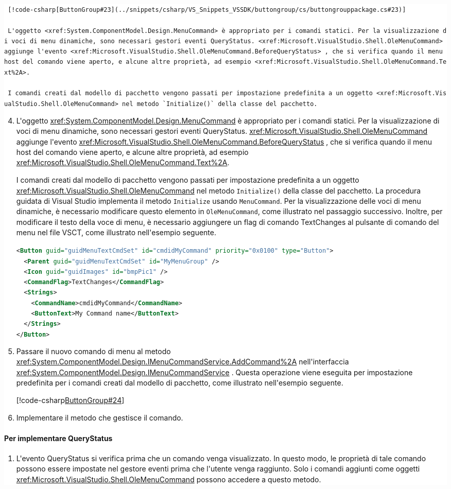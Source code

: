      [!code-csharp[ButtonGroup#23](../snippets/csharp/VS_Snippets_VSSDK/buttongroup/cs/buttongrouppackage.cs#23)]  
  
     L'oggetto <xref:System.ComponentModel.Design.MenuCommand> è appropriato per i comandi statici. Per la visualizzazione di voci di menu dinamiche, sono necessari gestori eventi QueryStatus. <xref:Microsoft.VisualStudio.Shell.OleMenuCommand> aggiunge l'evento <xref:Microsoft.VisualStudio.Shell.OleMenuCommand.BeforeQueryStatus> , che si verifica quando il menu host del comando viene aperto, e alcune altre proprietà, ad esempio <xref:Microsoft.VisualStudio.Shell.OleMenuCommand.Text%2A>.  
  
     I comandi creati dal modello di pacchetto vengono passati per impostazione predefinita a un oggetto <xref:Microsoft.VisualStudio.Shell.OleMenuCommand> nel metodo `Initialize()` della classe del pacchetto.  
  
4.  L'oggetto <xref:System.ComponentModel.Design.MenuCommand> è appropriato per i comandi statici. Per la visualizzazione di voci di menu dinamiche, sono necessari gestori eventi QueryStatus. <xref:Microsoft.VisualStudio.Shell.OleMenuCommand> aggiunge l'evento <xref:Microsoft.VisualStudio.Shell.OleMenuCommand.BeforeQueryStatus> , che si verifica quando il menu host del comando viene aperto, e alcune altre proprietà, ad esempio <xref:Microsoft.VisualStudio.Shell.OleMenuCommand.Text%2A>.  
  
     I comandi creati dal modello di pacchetto vengono passati per impostazione predefinita a un oggetto <xref:Microsoft.VisualStudio.Shell.OleMenuCommand> nel metodo `Initialize()` della classe del pacchetto. La procedura guidata di Visual Studio implementa il metodo `Initialize` usando `MenuCommand`. Per la visualizzazione delle voci di menu dinamiche, è necessario modificare questo elemento in `OleMenuCommand`, come illustrato nel passaggio successivo. Inoltre, per modificare il testo della voce di menu, è necessario aggiungere un flag di comando TextChanges al pulsante di comando del menu nel file VSCT, come illustrato nell'esempio seguente.  
  
    ```xml
    <Button guid="guidMenuTextCmdSet" id="cmdidMyCommand" priority="0x0100" type="Button">
      <Parent guid="guidMenuTextCmdSet" id="MyMenuGroup" />
      <Icon guid="guidImages" id="bmpPic1" />
      <CommandFlag>TextChanges</CommandFlag>
      <Strings>
        <CommandName>cmdidMyCommand</CommandName>
        <ButtonText>My Command name</ButtonText>
      </Strings>
    </Button>
    ```
      
5.  Passare il nuovo comando di menu al metodo <xref:System.ComponentModel.Design.IMenuCommandService.AddCommand%2A> nell'interfaccia <xref:System.ComponentModel.Design.IMenuCommandService> . Questa operazione viene eseguita per impostazione predefinita per i comandi creati dal modello di pacchetto, come illustrato nell'esempio seguente.  
  
     [!code-csharp[ButtonGroup#24](../snippets/csharp/VS_Snippets_VSSDK/buttongroup/cs/buttongrouppackage.cs#24)]  
  
6.  Implementare il metodo che gestisce il comando.  
  
#### <a name="to-implement-querystatus"></a>Per implementare QueryStatus  
  
1. L'evento QueryStatus si verifica prima che un comando venga visualizzato. In questo modo, le proprietà di tale comando possono essere impostate nel gestore eventi prima che l'utente venga raggiunto. Solo i comandi aggiunti come oggetti <xref:Microsoft.VisualStudio.Shell.OleMenuCommand> possono accedere a questo metodo.  
  